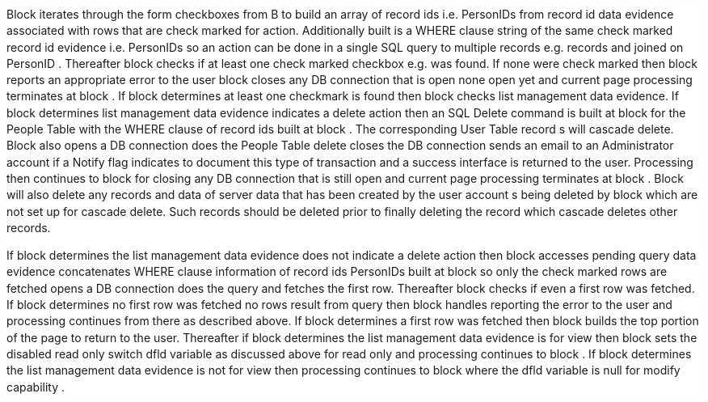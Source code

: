 Block iterates through the form checkboxes from B to build an array of record ids i.e. PersonIDs from record id data evidence associated with rows that are check marked for action. Additionally built is a WHERE clause string of the same check marked record id evidence i.e. PersonIDs so an action can be done in a single SQL query to multiple records e.g. records and joined on PersonID . Thereafter block checks if at least one check marked checkbox e.g. was found. If none were check marked then block reports an appropriate error to the user block closes any DB connection that is open none open yet and current page processing terminates at block . If block determines at least one checkmark is found then block checks list management data evidence. If block determines list management data evidence indicates a delete action then an SQL Delete command is built at block for the People Table with the WHERE clause of record ids built at block . The corresponding User Table record s will cascade delete. Block also opens a DB connection does the People Table delete closes the DB connection sends an email to an Administrator account if a Notify flag indicates to document this type of transaction and a success interface is returned to the user. Processing then continues to block for closing any DB connection that is still open and current page processing terminates at block . Block will also delete any records and data of server data that has been created by the user account s being deleted by block which are not set up for cascade delete. Such records should be deleted prior to finally deleting the record which cascade deletes other records.

If block determines the list management data evidence does not indicate a delete action then block accesses pending query data evidence concatenates WHERE clause information of record ids PersonIDs built at block so only the check marked rows are fetched opens a DB connection does the query and fetches the first row. Thereafter block checks if even a first row was fetched. If block determines no first row was fetched no rows result from query then block handles reporting the error to the user and processing continues from there as described above. If block determines a first row was fetched then block builds the top portion of the page to return to the user. Thereafter if block determines the list management data evidence is for view then block sets the disabled read only switch dfld variable as discussed above for read only and processing continues to block . If block determines the list management data evidence is not for view then processing continues to block where the dfld variable is null for modify capability .

